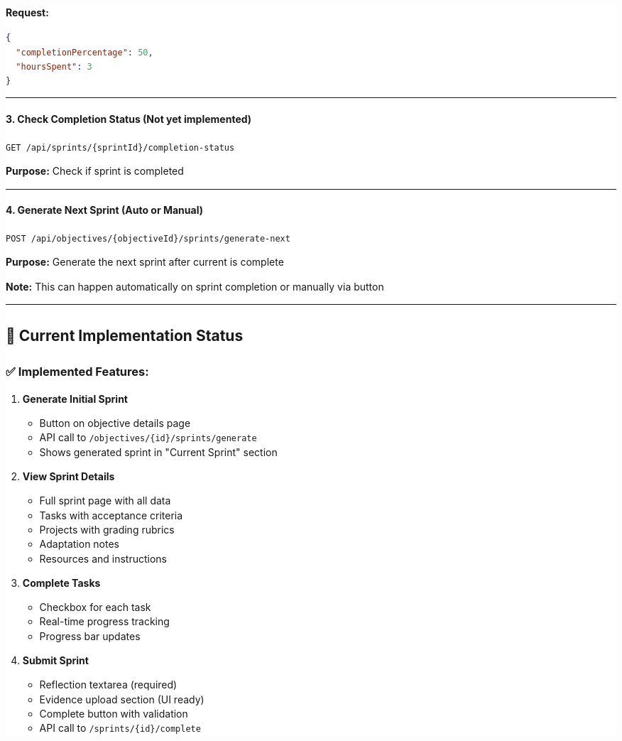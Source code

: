 **Request:**
```json
{
  "completionPercentage": 50,
  "hoursSpent": 3
}
```

---

#### **3. Check Completion Status** (Not yet implemented)
```
GET /api/sprints/{sprintId}/completion-status
```
**Purpose:** Check if sprint is completed

---

#### **4. Generate Next Sprint** (Auto or Manual)
```
POST /api/objectives/{objectiveId}/sprints/generate-next
```
**Purpose:** Generate the next sprint after current is complete

**Note:** This can happen automatically on sprint completion or manually via button

---

## 🎯 Current Implementation Status

### **✅ Implemented Features:**

1. **Generate Initial Sprint**
   - Button on objective details page
   - API call to `/objectives/{id}/sprints/generate`
   - Shows generated sprint in "Current Sprint" section

2. **View Sprint Details**
   - Full sprint page with all data
   - Tasks with acceptance criteria
   - Projects with grading rubrics
   - Adaptation notes
   - Resources and instructions

3. **Complete Tasks**
   - Checkbox for each task
   - Real-time progress tracking
   - Progress bar updates

4. **Submit Sprint**
   - Reflection textarea (required)
   - Evidence upload section (UI ready)
   - Complete button with validation
   - API call to `/sprints/{id}/complete`
